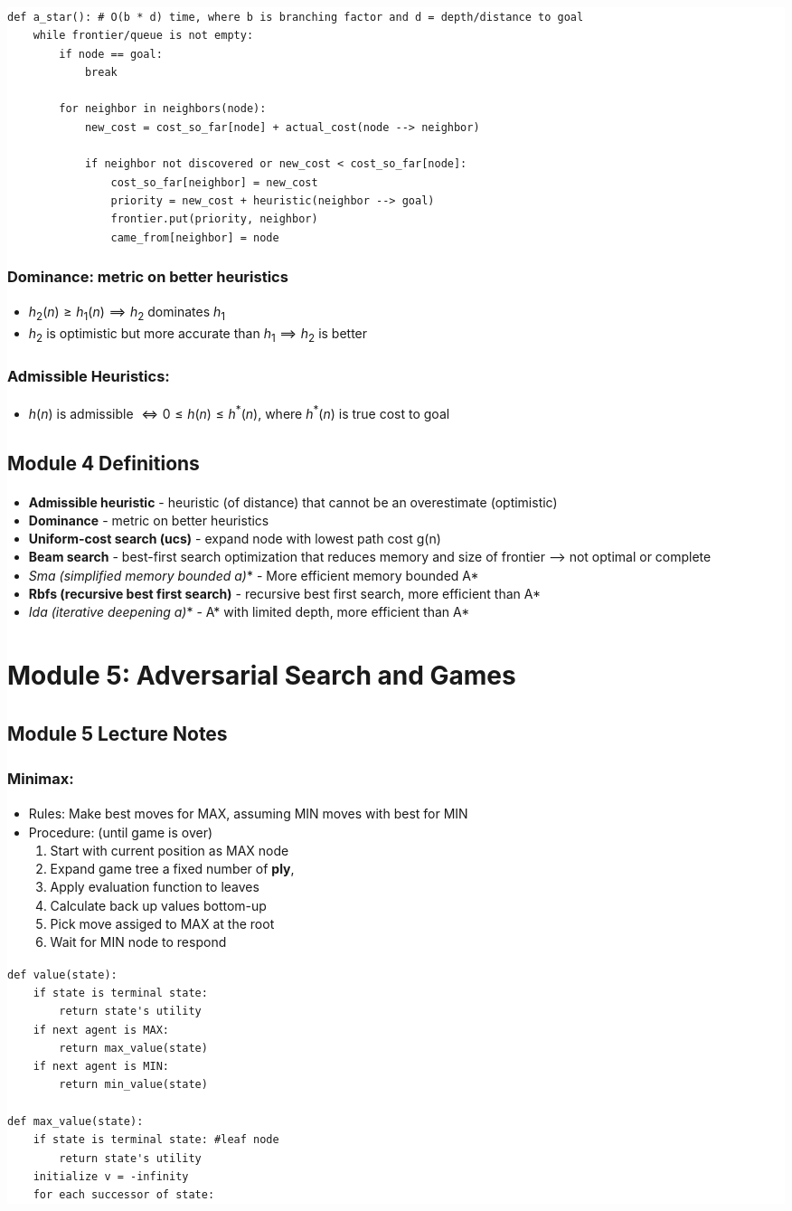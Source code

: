 ```
def a_star(): # O(b * d) time, where b is branching factor and d = depth/distance to goal
    while frontier/queue is not empty:
        if node == goal:
            break

        for neighbor in neighbors(node):
            new_cost = cost_so_far[node] + actual_cost(node --> neighbor)

            if neighbor not discovered or new_cost < cost_so_far[node]:
                cost_so_far[neighbor] = new_cost
                priority = new_cost + heuristic(neighbor --> goal)
                frontier.put(priority, neighbor)
                came_from[neighbor] = node
```

### Dominance: metric on better heuristics
* $h_2(n) \geq h_1(n) \implies h_2$ dominates $h_1$
* $h_2$ is optimistic but more accurate than $h_1 \implies h_2$ is better 

### Admissible Heuristics:
* $h(n)$ is admissible $\iff 0 \leq h(n) \leq h^*(n)$, where $h^*(n)$ is true cost to goal



## Module 4 Definitions
* **Admissible heuristic** - heuristic (of distance) that cannot be an overestimate (optimistic)
* **Dominance** - metric on better heuristics
* **Uniform-cost search (ucs)** - expand node with lowest path cost g(n)
* **Beam search** - best-first search optimization that reduces memory and size of frontier --> not optimal or complete
* **Sma (simplified memory bounded a*)** - More efficient memory bounded A*
* **Rbfs (recursive best first search)** - recursive best first search, more efficient than A*
* **Ida (iterative deepening a*)** - A* with limited depth, more efficient than A*


# Module 5: Adversarial Search and Games
## Module 5 Lecture Notes
### Minimax:
* Rules: Make best moves for MAX, assuming MIN moves with best for MIN
* Procedure: (until game is over)
    1. Start with current position as MAX node
    2. Expand game tree a fixed number of **ply**,
    2. Apply evaluation function to leaves
    3. Calculate back up values bottom-up
    4. Pick move assiged to MAX at the root
    5. Wait for MIN node to respond

```
def value(state):
    if state is terminal state:
        return state's utility
    if next agent is MAX:
        return max_value(state)
    if next agent is MIN:
        return min_value(state)

def max_value(state):
    if state is terminal state: #leaf node
        return state's utility 
    initialize v = -infinity
    for each successor of state:
```